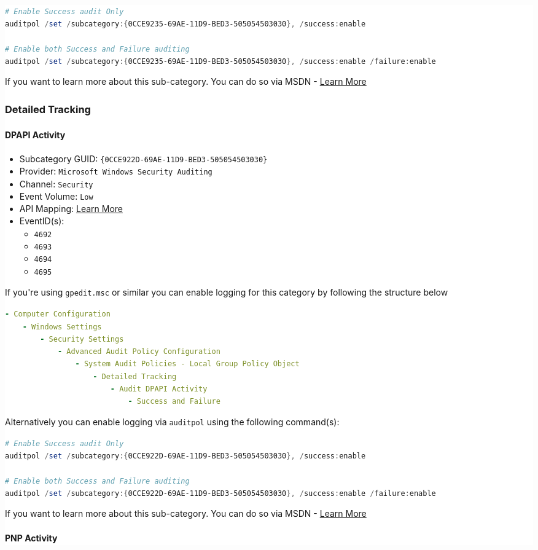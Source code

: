 ```powershell
# Enable Success audit Only
auditpol /set /subcategory:{0CCE9235-69AE-11D9-BED3-505054503030}, /success:enable

# Enable both Success and Failure auditing
auditpol /set /subcategory:{0CCE9235-69AE-11D9-BED3-505054503030}, /success:enable /failure:enable
```

If you want to learn more about this sub-category. You can do so via MSDN - [Learn More](https://learn.microsoft.com/en-us/windows/security/threat-protection/auditing/audit-user-account-management)

### Detailed Tracking

#### DPAPI Activity

- Subcategory GUID: `{0CCE922D-69AE-11D9-BED3-505054503030}`
- Provider: `Microsoft Windows Security Auditing`
- Channel: `Security`
- Event Volume: `Low`
- API Mapping: [Learn More](https://github.com/jsecurity101/TelemetrySource/tree/main/Microsoft-Windows-Security-Auditing)
- EventID(s):
  - `4692`
  - `4693`
  - `4694`
  - `4695`

If you're using `gpedit.msc` or similar you can enable logging for this category by following the structure below

```yml
- Computer Configuration
    - Windows Settings
        - Security Settings
            - Advanced Audit Policy Configuration
                - System Audit Policies - Local Group Policy Object
                    - Detailed Tracking
                        - Audit DPAPI Activity
                            - Success and Failure
```

Alternatively you can enable logging via `auditpol` using the following command(s):

```powershell
# Enable Success audit Only
auditpol /set /subcategory:{0CCE922D-69AE-11D9-BED3-505054503030}, /success:enable

# Enable both Success and Failure auditing
auditpol /set /subcategory:{0CCE922D-69AE-11D9-BED3-505054503030}, /success:enable /failure:enable
```

If you want to learn more about this sub-category. You can do so via MSDN - [Learn More](https://learn.microsoft.com/en-us/windows/security/threat-protection/auditing/audit-dpapi-activity)

#### PNP Activity
